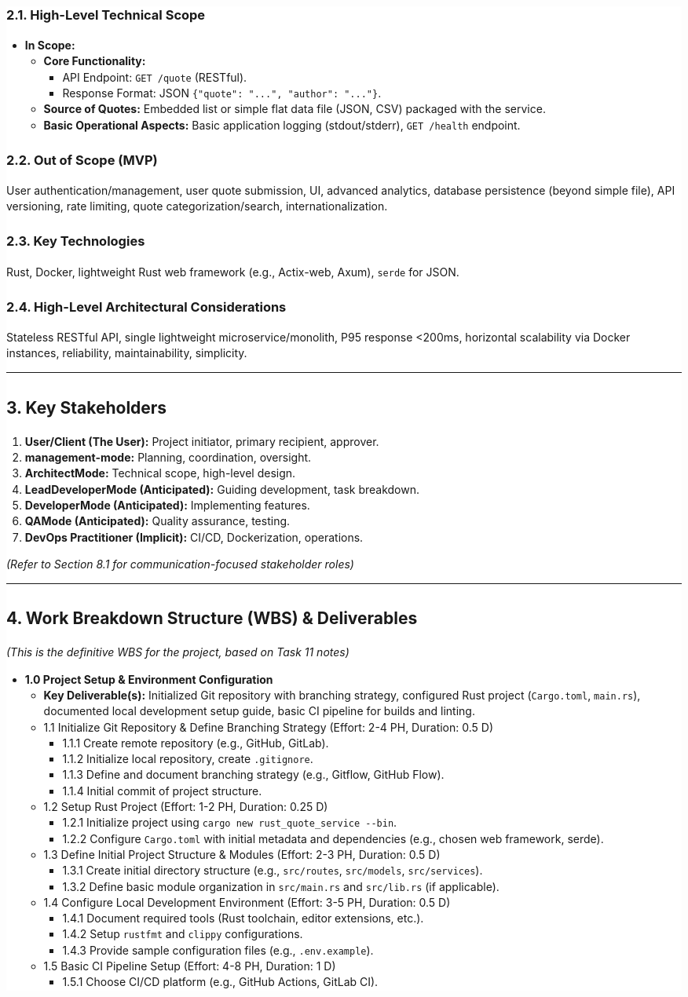 ### 2.1. High-Level Technical Scope
*   **In Scope:**
    *   **Core Functionality:**
        *   API Endpoint: `GET /quote` (RESTful).
        *   Response Format: JSON `{"quote": "...", "author": "..."}`.
    *   **Source of Quotes:** Embedded list or simple flat data file (JSON, CSV) packaged with the service.
    *   **Basic Operational Aspects:** Basic application logging (stdout/stderr), `GET /health` endpoint.

### 2.2. Out of Scope (MVP)
User authentication/management, user quote submission, UI, advanced analytics, database persistence (beyond simple file), API versioning, rate limiting, quote categorization/search, internationalization.

### 2.3. Key Technologies
Rust, Docker, lightweight Rust web framework (e.g., Actix-web, Axum), `serde` for JSON.

### 2.4. High-Level Architectural Considerations
Stateless RESTful API, single lightweight microservice/monolith, P95 response <200ms, horizontal scalability via Docker instances, reliability, maintainability, simplicity.

---

## 3. Key Stakeholders
1.  **User/Client (The User):** Project initiator, primary recipient, approver.
2.  **management-mode:** Planning, coordination, oversight.
3.  **ArchitectMode:** Technical scope, high-level design.
4.  **LeadDeveloperMode (Anticipated):** Guiding development, task breakdown.
5.  **DeveloperMode (Anticipated):** Implementing features.
6.  **QAMode (Anticipated):** Quality assurance, testing.
7.  **DevOps Practitioner (Implicit):** CI/CD, Dockerization, operations.

*(Refer to Section 8.1 for communication-focused stakeholder roles)*

---

## 4. Work Breakdown Structure (WBS) & Deliverables

*(This is the definitive WBS for the project, based on Task 11 notes)*

*   **1.0 Project Setup & Environment Configuration**
    *   **Key Deliverable(s):** Initialized Git repository with branching strategy, configured Rust project (`Cargo.toml`, `main.rs`), documented local development setup guide, basic CI pipeline for builds and linting.
    *   1.1 Initialize Git Repository & Define Branching Strategy (Effort: 2-4 PH, Duration: 0.5 D)
        *   1.1.1 Create remote repository (e.g., GitHub, GitLab).
        *   1.1.2 Initialize local repository, create `.gitignore`.
        *   1.1.3 Define and document branching strategy (e.g., Gitflow, GitHub Flow).
        *   1.1.4 Initial commit of project structure.
    *   1.2 Setup Rust Project (Effort: 1-2 PH, Duration: 0.25 D)
        *   1.2.1 Initialize project using `cargo new rust_quote_service --bin`.
        *   1.2.2 Configure `Cargo.toml` with initial metadata and dependencies (e.g., chosen web framework, serde).
    *   1.3 Define Initial Project Structure & Modules (Effort: 2-3 PH, Duration: 0.5 D)
        *   1.3.1 Create initial directory structure (e.g., `src/routes`, `src/models`, `src/services`).
        *   1.3.2 Define basic module organization in `src/main.rs` and `src/lib.rs` (if applicable).
    *   1.4 Configure Local Development Environment (Effort: 3-5 PH, Duration: 0.5 D)
        *   1.4.1 Document required tools (Rust toolchain, editor extensions, etc.).
        *   1.4.2 Setup `rustfmt` and `clippy` configurations.
        *   1.4.3 Provide sample configuration files (e.g., `.env.example`).
    *   1.5 Basic CI Pipeline Setup (Effort: 4-8 PH, Duration: 1 D)
        *   1.5.1 Choose CI/CD platform (e.g., GitHub Actions, GitLab CI).
